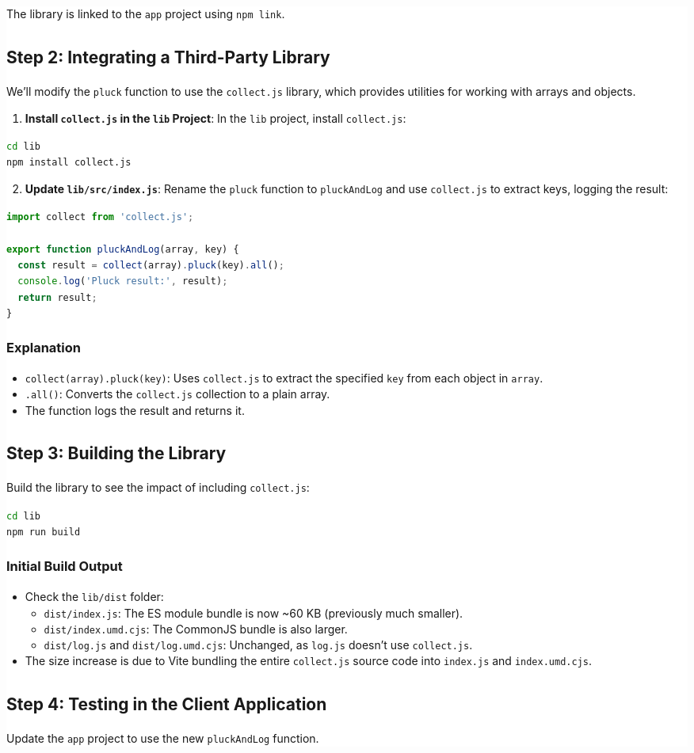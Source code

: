 The library is linked to the `app` project using `npm link`.

## Step 2: Integrating a Third-Party Library
We’ll modify the `pluck` function to use the `collect.js` library, which provides utilities for working with arrays and objects.

1. **Install `collect.js` in the `lib` Project**:
   In the `lib` project, install `collect.js`:

```bash
cd lib
npm install collect.js
```

2. **Update `lib/src/index.js`**:
   Rename the `pluck` function to `pluckAndLog` and use `collect.js` to extract keys, logging the result:

```javascript
import collect from 'collect.js';

export function pluckAndLog(array, key) {
  const result = collect(array).pluck(key).all();
  console.log('Pluck result:', result);
  return result;
}
```

### Explanation
- `collect(array).pluck(key)`: Uses `collect.js` to extract the specified `key` from each object in `array`.
- `.all()`: Converts the `collect.js` collection to a plain array.
- The function logs the result and returns it.

## Step 3: Building the Library
Build the library to see the impact of including `collect.js`:

```bash
cd lib
npm run build
```

### Initial Build Output
- Check the `lib/dist` folder:
  - `dist/index.js`: The ES module bundle is now ~60 KB (previously much smaller).
  - `dist/index.umd.cjs`: The CommonJS bundle is also larger.
  - `dist/log.js` and `dist/log.umd.cjs`: Unchanged, as `log.js` doesn’t use `collect.js`.
- The size increase is due to Vite bundling the entire `collect.js` source code into `index.js` and `index.umd.cjs`.

## Step 4: Testing in the Client Application
Update the `app` project to use the new `pluckAndLog` function.
